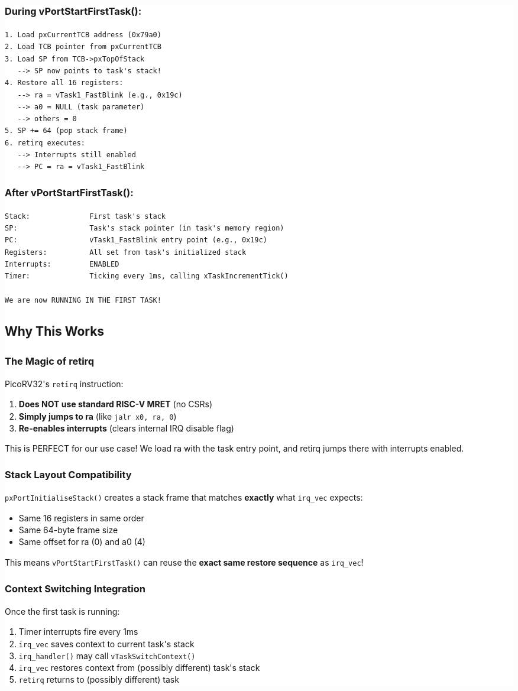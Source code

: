 ### During vPortStartFirstTask():
```
1. Load pxCurrentTCB address (0x79a0)
2. Load TCB pointer from pxCurrentTCB
3. Load SP from TCB->pxTopOfStack
   --> SP now points to task's stack!
4. Restore all 16 registers:
   --> ra = vTask1_FastBlink (e.g., 0x19c)
   --> a0 = NULL (task parameter)
   --> others = 0
5. SP += 64 (pop stack frame)
6. retirq executes:
   --> Interrupts still enabled
   --> PC = ra = vTask1_FastBlink
```

### After vPortStartFirstTask():
```
Stack:              First task's stack
SP:                 Task's stack pointer (in task's memory region)
PC:                 vTask1_FastBlink entry point (e.g., 0x19c)
Registers:          All set from task's initialized stack
Interrupts:         ENABLED
Timer:              Ticking every 1ms, calling xTaskIncrementTick()

We are now RUNNING IN THE FIRST TASK!
```

## Why This Works

### The Magic of retirq
PicoRV32's `retirq` instruction:
1. **Does NOT use standard RISC-V MRET** (no CSRs)
2. **Simply jumps to ra** (like `jalr x0, ra, 0`)
3. **Re-enables interrupts** (clears internal IRQ disable flag)

This is PERFECT for our use case! We load ra with the task entry point, and retirq jumps there with interrupts enabled.

### Stack Layout Compatibility
`pxPortInitialiseStack()` creates a stack frame that matches **exactly** what `irq_vec` expects:
- Same 16 registers in same order
- Same 64-byte frame size
- Same offset for ra (0) and a0 (4)

This means `vPortStartFirstTask()` can reuse the **exact same restore sequence** as `irq_vec`!

### Context Switching Integration
Once the first task is running:
1. Timer interrupts fire every 1ms
2. `irq_vec` saves context to current task's stack
3. `irq_handler()` may call `vTaskSwitchContext()`
4. `irq_vec` restores context from (possibly different) task's stack
5. `retirq` returns to (possibly different) task
